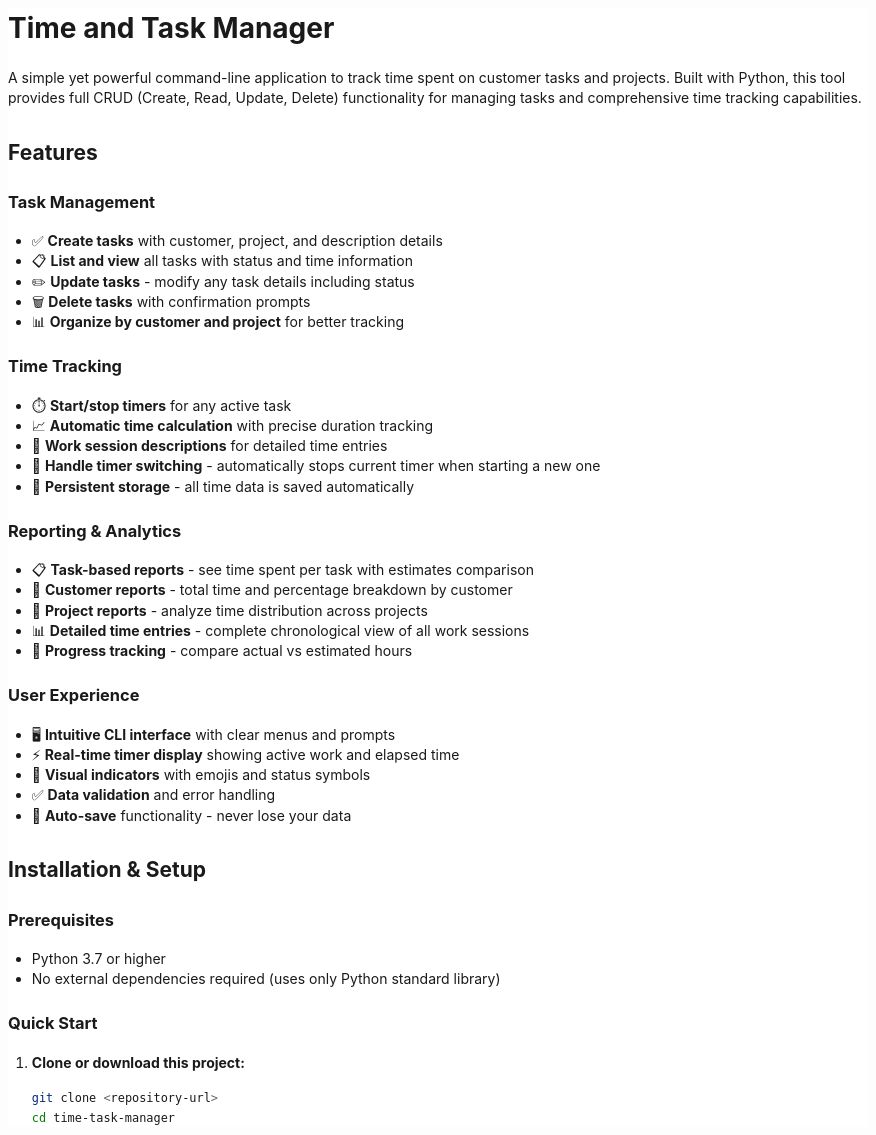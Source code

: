 # Time and Task Manager

A simple yet powerful command-line application to track time spent on customer tasks and projects. Built with Python, this tool provides full CRUD (Create, Read, Update, Delete) functionality for managing tasks and comprehensive time tracking capabilities.

## Features

### Task Management
- ✅ **Create tasks** with customer, project, and description details
- 📋 **List and view** all tasks with status and time information
- ✏️ **Update tasks** - modify any task details including status
- 🗑️ **Delete tasks** with confirmation prompts
- 📊 **Organize by customer and project** for better tracking

### Time Tracking  
- ⏱️ **Start/stop timers** for any active task
- 📈 **Automatic time calculation** with precise duration tracking
- 📝 **Work session descriptions** for detailed time entries
- 🔄 **Handle timer switching** - automatically stops current timer when starting a new one
- 💾 **Persistent storage** - all time data is saved automatically

### Reporting & Analytics
- 📋 **Task-based reports** - see time spent per task with estimates comparison
- 👤 **Customer reports** - total time and percentage breakdown by customer
- 📁 **Project reports** - analyze time distribution across projects  
- 📊 **Detailed time entries** - complete chronological view of all work sessions
- 🎯 **Progress tracking** - compare actual vs estimated hours

### User Experience
- 🖥️ **Intuitive CLI interface** with clear menus and prompts
- ⚡ **Real-time timer display** showing active work and elapsed time
- 🎨 **Visual indicators** with emojis and status symbols
- ✅ **Data validation** and error handling
- 💾 **Auto-save** functionality - never lose your data

## Installation & Setup

### Prerequisites
- Python 3.7 or higher
- No external dependencies required (uses only Python standard library)

### Quick Start

1. **Clone or download this project:**
   ```bash
   git clone <repository-url>
   cd time-task-manager
   ```
